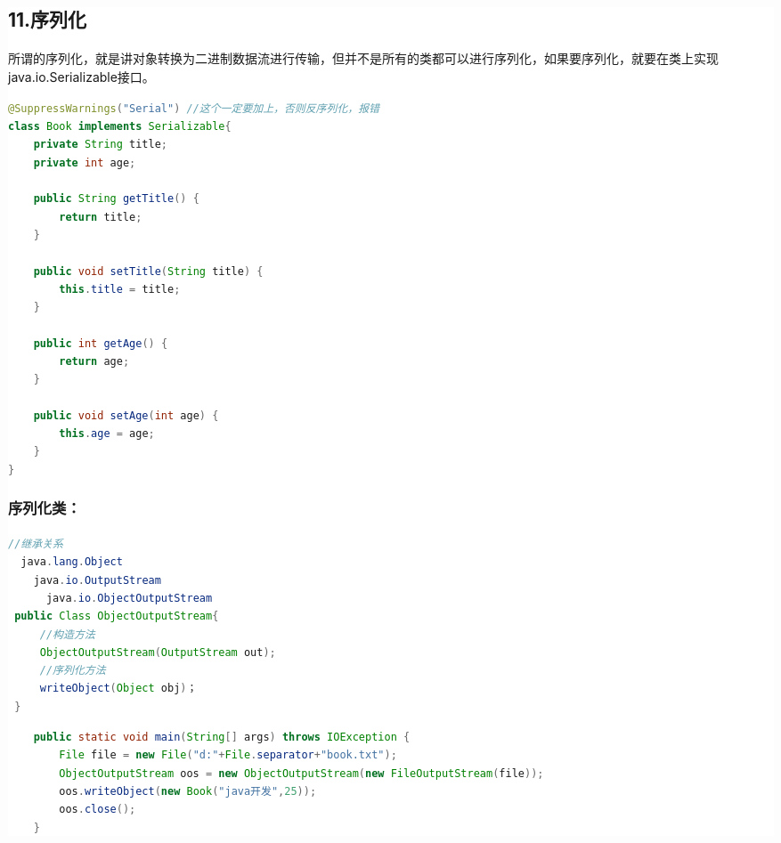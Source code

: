 ## 11.序列化

所谓的序列化，就是讲对象转换为二进制数据流进行传输，但并不是所有的类都可以进行序列化，如果要序列化，就要在类上实现java.io.Serializable接口。



```java
@SuppressWarnings("Serial") //这个一定要加上，否则反序列化，报错
class Book implements Serializable{
    private String title;
    private int age;

    public String getTitle() {
        return title;
    }

    public void setTitle(String title) {
        this.title = title;
    }

    public int getAge() {
        return age;
    }

    public void setAge(int age) {
        this.age = age;
    }
}
```

### 序列化类：

```java
//继承关系
  java.lang.Object 
    java.io.OutputStream 
      java.io.ObjectOutputStream 
 public Class ObjectOutputStream{
     //构造方法
     ObjectOutputStream(OutputStream out);       
     //序列化方法
     writeObject(Object obj)；
 }


```

```java
    public static void main(String[] args) throws IOException {
        File file = new File("d:"+File.separator+"book.txt");
        ObjectOutputStream oos = new ObjectOutputStream(new FileOutputStream(file));
        oos.writeObject(new Book("java开发",25));
        oos.close();
    }
```
